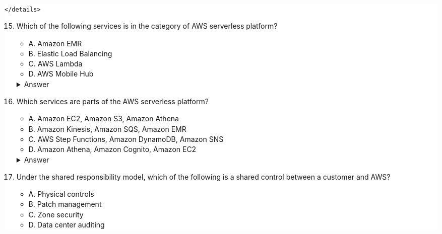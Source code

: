 
    </details>

15. Which of the following services is in the category of AWS serverless platform?
    - A. Amazon EMR
    - B. Elastic Load Balancing
    - C. AWS Lambda
    - D. AWS Mobile Hub

    <details markdown=1><summary markdown="span">Answer</summary>

    Correct Answer: C

    Explanation:
    - AWS provides a set of fully managed services that you can use to build and run serverless applications.
    - Serverless applications don't require provisioning, maintaining, and administering servers for backend components such as compute, databases, storage, stream processing, message queueing, and more.
    - You also no longer need to worry about ensuring application fault tolerance and availability.
    - Instead, AWS handles all of these capabilities for you. Serverless platform includes: AWS lambda, Amazon S3, DynamoDB, API gateway, Amazon SNS, AWS step functions, Amazon kinesis and developing tools and services.

    Reference: <https://aws.amazon.com/serverless/>

    </details>

16. Which services are parts of the AWS serverless platform?
    - A. Amazon EC2, Amazon S3, Amazon Athena
    - B. Amazon Kinesis, Amazon SQS, Amazon EMR
    - C. AWS Step Functions, Amazon DynamoDB, Amazon SNS
    - D. Amazon Athena, Amazon Cognito, Amazon EC2

    <details markdown=1><summary markdown="span">Answer</summary>

    Correct Answer: C

    Explanation:
    - AWS provides a set of fully managed services that you can use to build and run serverless applications.
    - Serverless applications don't require provisioning, maintaining, and administering servers for backend components such as compute, databases, storage, stream processing, message queueing, and more. You also no longer need to worry about ensuring application fault tolerance and availability.
    - Instead, AWS handles all of these capabilities for you.
    - Serverless platform includes AWS lambda, Amazon S3, DynamoDB, API gateway, Amazon SNS, AWS step functions, Amazon kinesis and developing tools and services.

    Reference: <https://aws.amazon.com/serverless/>

    </details>

17. Under the shared responsibility model, which of the following is a shared control between a customer and AWS?
    - A. Physical controls
    - B. Patch management
    - C. Zone security
    - D. Data center auditing
